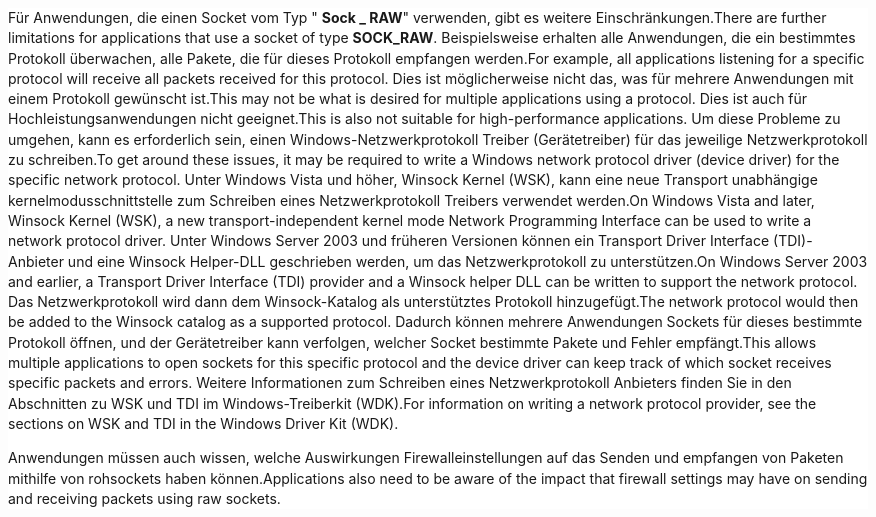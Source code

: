 <span data-ttu-id="d9de0-192">Für Anwendungen, die einen Socket vom Typ " **Sock \_ RAW**" verwenden, gibt es weitere Einschränkungen.</span><span class="sxs-lookup"><span data-stu-id="d9de0-192">There are further limitations for applications that use a socket of type **SOCK\_RAW**.</span></span> <span data-ttu-id="d9de0-193">Beispielsweise erhalten alle Anwendungen, die ein bestimmtes Protokoll überwachen, alle Pakete, die für dieses Protokoll empfangen werden.</span><span class="sxs-lookup"><span data-stu-id="d9de0-193">For example, all applications listening for a specific protocol will receive all packets received for this protocol.</span></span> <span data-ttu-id="d9de0-194">Dies ist möglicherweise nicht das, was für mehrere Anwendungen mit einem Protokoll gewünscht ist.</span><span class="sxs-lookup"><span data-stu-id="d9de0-194">This may not be what is desired for multiple applications using a protocol.</span></span> <span data-ttu-id="d9de0-195">Dies ist auch für Hochleistungsanwendungen nicht geeignet.</span><span class="sxs-lookup"><span data-stu-id="d9de0-195">This is also not suitable for high-performance applications.</span></span> <span data-ttu-id="d9de0-196">Um diese Probleme zu umgehen, kann es erforderlich sein, einen Windows-Netzwerkprotokoll Treiber (Gerätetreiber) für das jeweilige Netzwerkprotokoll zu schreiben.</span><span class="sxs-lookup"><span data-stu-id="d9de0-196">To get around these issues, it may be required to write a Windows network protocol driver (device driver) for the specific network protocol.</span></span> <span data-ttu-id="d9de0-197">Unter Windows Vista und höher, Winsock Kernel (WSK), kann eine neue Transport unabhängige kernelmodusschnittstelle zum Schreiben eines Netzwerkprotokoll Treibers verwendet werden.</span><span class="sxs-lookup"><span data-stu-id="d9de0-197">On Windows Vista and later, Winsock Kernel (WSK), a new transport-independent kernel mode Network Programming Interface can be used to write a network protocol driver.</span></span> <span data-ttu-id="d9de0-198">Unter Windows Server 2003 und früheren Versionen können ein Transport Driver Interface (TDI)-Anbieter und eine Winsock Helper-DLL geschrieben werden, um das Netzwerkprotokoll zu unterstützen.</span><span class="sxs-lookup"><span data-stu-id="d9de0-198">On Windows Server 2003 and earlier, a Transport Driver Interface (TDI) provider and a Winsock helper DLL can be written to support the network protocol.</span></span> <span data-ttu-id="d9de0-199">Das Netzwerkprotokoll wird dann dem Winsock-Katalog als unterstütztes Protokoll hinzugefügt.</span><span class="sxs-lookup"><span data-stu-id="d9de0-199">The network protocol would then be added to the Winsock catalog as a supported protocol.</span></span> <span data-ttu-id="d9de0-200">Dadurch können mehrere Anwendungen Sockets für dieses bestimmte Protokoll öffnen, und der Gerätetreiber kann verfolgen, welcher Socket bestimmte Pakete und Fehler empfängt.</span><span class="sxs-lookup"><span data-stu-id="d9de0-200">This allows multiple applications to open sockets for this specific protocol and the device driver can keep track of which socket receives specific packets and errors.</span></span> <span data-ttu-id="d9de0-201">Weitere Informationen zum Schreiben eines Netzwerkprotokoll Anbieters finden Sie in den Abschnitten zu WSK und TDI im Windows-Treiberkit (WDK).</span><span class="sxs-lookup"><span data-stu-id="d9de0-201">For information on writing a network protocol provider, see the sections on WSK and TDI in the Windows Driver Kit (WDK).</span></span>

<span data-ttu-id="d9de0-202">Anwendungen müssen auch wissen, welche Auswirkungen Firewalleinstellungen auf das Senden und empfangen von Paketen mithilfe von rohsockets haben können.</span><span class="sxs-lookup"><span data-stu-id="d9de0-202">Applications also need to be aware of the impact that firewall settings may have on sending and receiving packets using raw sockets.</span></span>

 

 
